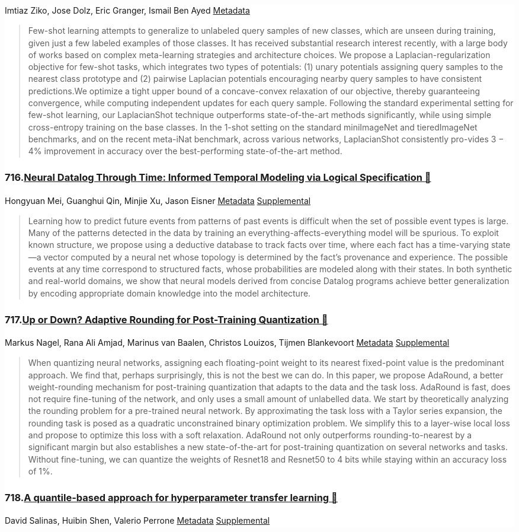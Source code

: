   Imtiaz Ziko, Jose Dolz, Eric Granger, Ismail Ben Ayed [Metadata](https://proceedings.icml.cc/static/paper_files/icml/2020/4348-Metadata.json)
> <p>Few-shot learning attempts to generalize to unlabeled query samples of new classes, which are unseen during training, given just a few labeled examples of those classes. It has received substantial research interest recently, with a large body of works based on complex meta-learning strategies and architecture  choices. We propose a Laplacian-regularization objective for few-shot tasks, which  integrates two types of potentials: (1) unary potentials assigning query samples to the nearest class prototype and (2) pairwise Laplacian potentials encouraging nearby query samples to have consistent predictions.We optimize a tight upper bound of a concave-convex relaxation of our objective, thereby guaranteeing convergence, while computing independent updates for each query sample. Following the standard experimental setting for few-shot learning, our LaplacianShot technique outperforms state-of-the-art methods significantly, while using simple cross-entropy training on the base classes. In the 1-shot setting on the standard miniImageNet and tieredImageNet benchmarks, and on the recent meta-iNat benchmark, across various networks, LaplacianShot consistently pro-vides 3 − 4% improvement in accuracy over the best-performing state-of-the-art method.</p> 
### 716.[Neural Datalog Through Time: Informed Temporal Modeling via Logical Specification](https://proceedings.icml.cc/book/3956.pdf)[ :link: ](https://proceedings.icml.cc/static/paper_files/icml/2020/4356-Paper.pdf)
  Hongyuan Mei, Guanghui Qin, Minjie Xu, Jason Eisner [Metadata](https://proceedings.icml.cc/static/paper_files/icml/2020/4356-Metadata.json) [Supplemental](https://proceedings.icml.cc/static/paper_files/icml/2020/4356-Supplemental.pdf)
> <p>Learning how to predict future events from patterns of past events is difficult when the set of possible event types is large. Many of the patterns detected in the data by training an everything-affects-everything model will be spurious. To exploit known structure, we propose using a deductive database to track facts over time, where each fact has a time-varying state—a vector computed by a neural net whose topology is determined by the fact’s provenance and experience. The possible events at any time correspond to structured facts, whose probabilities are modeled along with their states. In both synthetic and real-world domains, we show that neural models derived from concise Datalog programs achieve better generalization by encoding appropriate domain knowledge into the model architecture.</p> 
### 717.[Up or Down? Adaptive Rounding for Post-Training Quantization](https://proceedings.icml.cc/book/3957.pdf)[ :link: ](https://proceedings.icml.cc/static/paper_files/icml/2020/4365-Paper.pdf)
  Markus Nagel, Rana Ali Amjad, Marinus van Baalen, Christos Louizos, Tijmen Blankevoort [Metadata](https://proceedings.icml.cc/static/paper_files/icml/2020/4365-Metadata.json) [Supplemental](https://proceedings.icml.cc/static/paper_files/icml/2020/4365-Supplemental.pdf)
> <p>When quantizing neural networks, assigning each floating-point weight to its nearest fixed-point value is the predominant approach. We find that, perhaps surprisingly, this is not the best we can do. In this paper, we propose AdaRound, a better weight-rounding mechanism for post-training quantization that adapts to the data and the task loss. AdaRound is fast, does not require fine-tuning of the network, and only uses a small amount of unlabelled data. We start by theoretically analyzing the rounding problem for a pre-trained neural network. By approximating the task loss with a Taylor series expansion, the rounding task is posed as a quadratic unconstrained binary optimization problem. We simplify this to a layer-wise local loss and propose to optimize this loss with a soft relaxation. AdaRound not only outperforms rounding-to-nearest by a significant margin but also establishes a new state-of-the-art for post-training quantization on several networks and tasks. Without fine-tuning, we can quantize the weights of Resnet18 and Resnet50 to 4 bits while staying within an accuracy loss of 1%.</p> 
### 718.[A quantile-based approach for hyperparameter transfer learning](https://proceedings.icml.cc/book/3958.pdf)[ :link: ](https://proceedings.icml.cc/static/paper_files/icml/2020/4367-Paper.pdf)
  David Salinas, Huibin Shen, Valerio Perrone [Metadata](https://proceedings.icml.cc/static/paper_files/icml/2020/4367-Metadata.json) [Supplemental](https://proceedings.icml.cc/static/paper_files/icml/2020/4367-Supplemental.pdf)